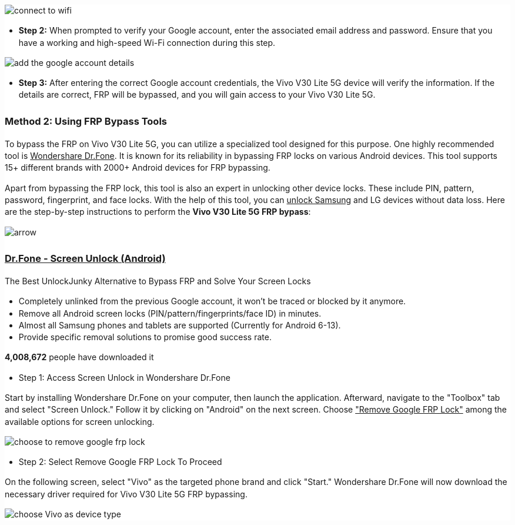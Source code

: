 ![connect to wifi](https://images.wondershare.com/drfone/article/2023/07/vivo-y20-frp-lock-2.jpg)

- **Step 2:** When prompted to verify your Google account, enter the associated email address and password. Ensure that you have a working and high-speed Wi-Fi connection during this step.

![add the google account details](https://images.wondershare.com/drfone/article/2023/07/vivo-y20-frp-lock-3.jpg)

- **Step 3:** After entering the correct Google account credentials, the Vivo V30 Lite 5G device will verify the information. If the details are correct, FRP will be bypassed, and you will gain access to your Vivo V30 Lite 5G.

### Method 2: Using FRP Bypass Tools

To bypass the FRP on Vivo V30 Lite 5G, you can utilize a specialized tool designed for this purpose. One highly recommended tool is [Wondershare Dr.Fone](https://tools.techidaily.com/wondershare-dr-fone-unlock-android-screen/). It is known for its reliability in bypassing FRP locks on various Android devices. This tool supports 15+ different brands with 2000+ Android devices for FRP bypassing.

Apart from bypassing the FRP lock, this tool is also an expert in unlocking other device locks. These include PIN, pattern, password, fingerprint, and face locks. With the help of this tool, you can [unlock Samsung](https://drfone.wondershare.com/google-frp-unlock/samsung-a10-frp-bypass.html) and LG devices without data loss. Here are the step-by-step instructions to perform the **Vivo V30 Lite 5G FRP bypass**:

![arrow](https://drfone.wondershare.com/style/images/arrow_up.png)

### [Dr.Fone - Screen Unlock (Android)](https://tools.techidaily.com/wondershare-dr-fone-unlock-android-screen/)

The Best UnlockJunky Alternative to Bypass FRP and Solve Your Screen Locks

- Completely unlinked from the previous Google account, it won’t be traced or blocked by it anymore.
- Remove all Android screen locks (PIN/pattern/fingerprints/face ID) in minutes.
- Almost all Samsung phones and tablets are supported (Currently for Android 6-13).
- Provide specific removal solutions to promise good success rate.

**4,008,672** people have downloaded it

- Step 1: Access Screen Unlock in Wondershare Dr.Fone

Start by installing Wondershare Dr.Fone on your computer, then launch the application. Afterward, navigate to the "Toolbox" tab and select "Screen Unlock." Follow it by clicking on "Android" on the next screen. Choose ["Remove Google FRP Lock"](https://drfone.wondershare.com/factory-reset-protection/frp-bypass-google-account.html) among the available options for screen unlocking.

![choose to remove google frp lock](https://images.wondershare.com/drfone/guide/android-screen-unlock-3.png)

- Step 2: Select Remove Google FRP Lock To Proceed

On the following screen, select "Vivo" as the targeted phone brand and click "Start." Wondershare Dr.Fone will now download the necessary driver required for Vivo V30 Lite 5G FRP bypassing.

![choose Vivo as device type](https://images.wondershare.com/drfone/guide/remove-android-frp-lock-1.png)
